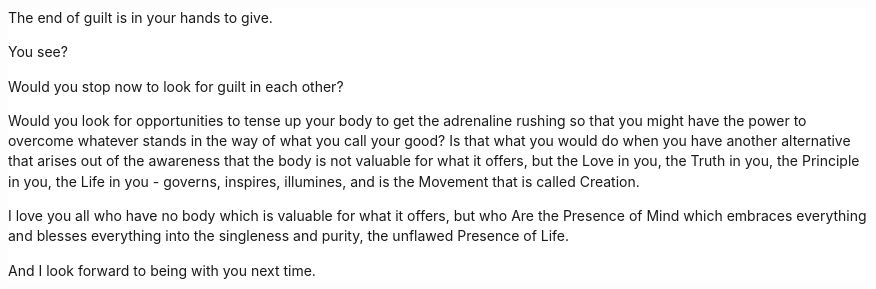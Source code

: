 <div markdown="1" class="well book">
The end of guilt is in your hands to give.
</div>

You see?

<div markdown="1" class="well book">
Would you stop now to look for guilt in each other?
</div>

Would you look for opportunities to tense up your body to get the
adrenaline rushing so that you might have the power to overcome whatever
stands in the way of what you call your good? Is that what you would do
when you have another alternative that arises out of the awareness that
the body is not valuable for what it offers, but the Love in you, the
Truth in you, the Principle in you, the Life in you - governs, inspires,
illumines, and is the Movement that is called Creation.

I love you all who have no body which is valuable for what it offers, but who
Are the Presence of Mind which embraces everything and blesses everything into
the singleness and purity, the unflawed Presence of Life.

And I look forward to being with you next time.

[^1]: T19.6 Obstacles to Peace, The Second Obstacle

